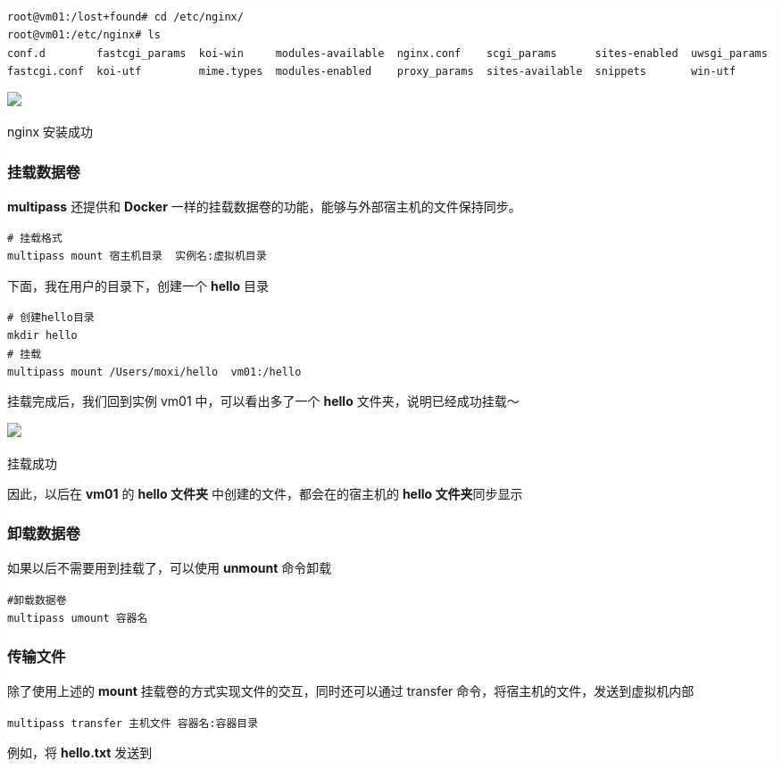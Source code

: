 ```
root@vm01:/lost+found# cd /etc/nginx/
root@vm01:/etc/nginx# ls
conf.d        fastcgi_params  koi-win     modules-available  nginx.conf    scgi_params      sites-enabled  uwsgi_params
fastcgi.conf  koi-utf         mime.types  modules-enabled    proxy_params  sites-available  snippets       win-utf
```

![](https://mmbiz.qpic.cn/mmbiz_png/emOFDDdibbjKo1EHq9hsje5pQ5GJPYyHPP9gg2fE9JOyfR8Td5FiciaOO3SLmvSArZcJAxJF8DNpgTyF2mUpOl1rw/640?wx_fmt=png)

nginx 安装成功

### 挂载数据卷

**multipass** 还提供和 **Docker** 一样的挂载数据卷的功能，能够与外部宿主机的文件保持同步。

```
# 挂载格式
multipass mount 宿主机目录  实例名:虚拟机目录
```

下面，我在用户的目录下，创建一个 **hello** 目录

```
# 创建hello目录
mkdir hello
# 挂载
multipass mount /Users/moxi/hello  vm01:/hello
```

挂载完成后，我们回到实例 vm01 中，可以看出多了一个 **hello** 文件夹，说明已经成功挂载～

![](https://mmbiz.qpic.cn/mmbiz_png/emOFDDdibbjKo1EHq9hsje5pQ5GJPYyHP1fIvF57PS4FRTBIPtibwASZHs2xQq7alRmoyUzQkicmic0DSKDYC6DHZg/640?wx_fmt=png)

挂载成功

因此，以后在 **vm01** 的 **hello 文件夹** 中创建的文件，都会在的宿主机的 **hello 文件夹**同步显示

### 卸载数据卷

如果以后不需要用到挂载了，可以使用 **unmount** 命令卸载

```
#卸载数据卷
multipass umount 容器名
```

### 传输文件

除了使用上述的 **mount** 挂载卷的方式实现文件的交互，同时还可以通过 transfer 命令，将宿主机的文件，发送到虚拟机内部

```
multipass transfer 主机文件 容器名:容器目录
```

例如，将 **hello.txt** 发送到
